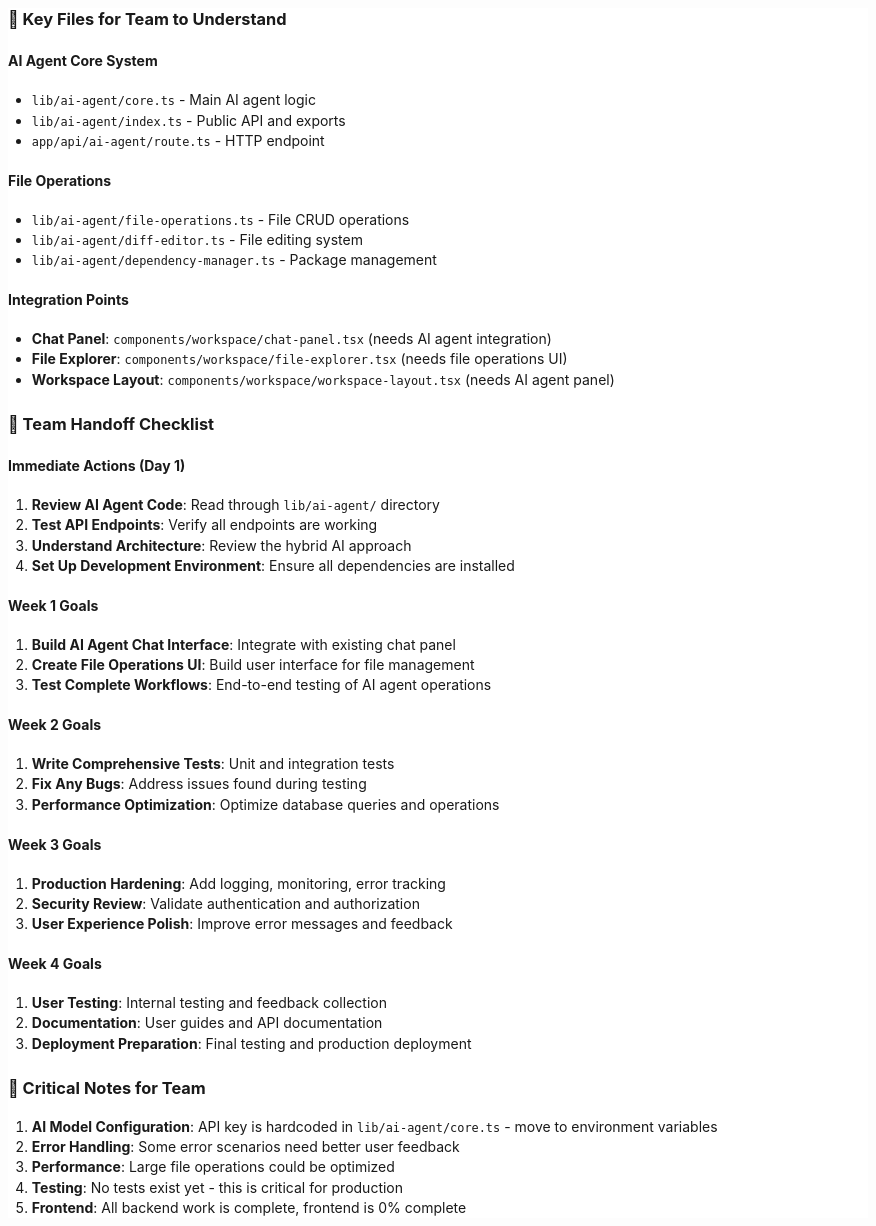 ### **📁 Key Files for Team to Understand**

#### **AI Agent Core System**
- `lib/ai-agent/core.ts` - Main AI agent logic
- `lib/ai-agent/index.ts` - Public API and exports
- `app/api/ai-agent/route.ts` - HTTP endpoint

#### **File Operations**
- `lib/ai-agent/file-operations.ts` - File CRUD operations
- `lib/ai-agent/diff-editor.ts` - File editing system
- `lib/ai-agent/dependency-manager.ts` - Package management

#### **Integration Points**
- **Chat Panel**: `components/workspace/chat-panel.tsx` (needs AI agent integration)
- **File Explorer**: `components/workspace/file-explorer.tsx` (needs file operations UI)
- **Workspace Layout**: `components/workspace/workspace-layout.tsx` (needs AI agent panel)

### **🎯 Team Handoff Checklist**

#### **Immediate Actions (Day 1)**
1. **Review AI Agent Code**: Read through `lib/ai-agent/` directory
2. **Test API Endpoints**: Verify all endpoints are working
3. **Understand Architecture**: Review the hybrid AI approach
4. **Set Up Development Environment**: Ensure all dependencies are installed

#### **Week 1 Goals**
1. **Build AI Agent Chat Interface**: Integrate with existing chat panel
2. **Create File Operations UI**: Build user interface for file management
3. **Test Complete Workflows**: End-to-end testing of AI agent operations

#### **Week 2 Goals**
1. **Write Comprehensive Tests**: Unit and integration tests
2. **Fix Any Bugs**: Address issues found during testing
3. **Performance Optimization**: Optimize database queries and operations

#### **Week 3 Goals**
1. **Production Hardening**: Add logging, monitoring, error tracking
2. **Security Review**: Validate authentication and authorization
3. **User Experience Polish**: Improve error messages and feedback

#### **Week 4 Goals**
1. **User Testing**: Internal testing and feedback collection
2. **Documentation**: User guides and API documentation
3. **Deployment Preparation**: Final testing and production deployment

### **🚨 Critical Notes for Team**

1. **AI Model Configuration**: API key is hardcoded in `lib/ai-agent/core.ts` - move to environment variables
2. **Error Handling**: Some error scenarios need better user feedback
3. **Performance**: Large file operations could be optimized
4. **Testing**: No tests exist yet - this is critical for production
5. **Frontend**: All backend work is complete, frontend is 0% complete
